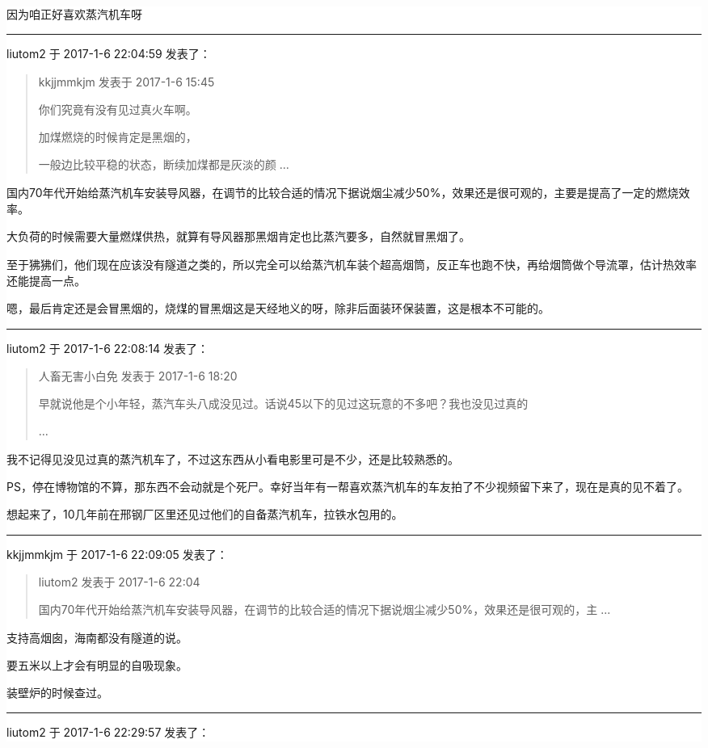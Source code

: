 
因为咱正好喜欢蒸汽机车呀

---------

liutom2 于 2017-1-6 22:04:59 发表了：

> kkjjmmkjm 发表于 2017-1-6 15:45
> 
> 你们究竟有没有见过真火车啊。
> 
> 加煤燃烧的时候肯定是黑烟的，
> 
> 一般边比较平稳的状态，断续加煤都是灰淡的颜 ...



国内70年代开始给蒸汽机车安装导风器，在调节的比较合适的情况下据说烟尘减少50%，效果还是很可观的，主要是提高了一定的燃烧效率。

大负荷的时候需要大量燃煤供热，就算有导风器那黑烟肯定也比蒸汽要多，自然就冒黑烟了。

至于狒狒们，他们现在应该没有隧道之类的，所以完全可以给蒸汽机车装个超高烟筒，反正车也跑不快，再给烟筒做个导流罩，估计热效率还能提高一点。

嗯，最后肯定还是会冒黑烟的，烧煤的冒黑烟这是天经地义的呀，除非后面装环保装置，这是根本不可能的。

---------

liutom2 于 2017-1-6 22:08:14 发表了：

> 人畜无害小白免 发表于 2017-1-6 18:20
> 
> 早就说他是个小年轻，蒸汽车头八成没见过。话说45以下的见过这玩意的不多吧？我也没见过真的
> 
> ...



我不记得见没见过真的蒸汽机车了，不过这东西从小看电影里可是不少，还是比较熟悉的。

PS，停在博物馆的不算，那东西不会动就是个死尸。幸好当年有一帮喜欢蒸汽机车的车友拍了不少视频留下来了，现在是真的见不着了。

想起来了，10几年前在邢钢厂区里还见过他们的自备蒸汽机车，拉铁水包用的。

---------

kkjjmmkjm 于 2017-1-6 22:09:05 发表了：

> liutom2 发表于 2017-1-6 22:04
> 
> 国内70年代开始给蒸汽机车安装导风器，在调节的比较合适的情况下据说烟尘减少50%，效果还是很可观的，主 ...



支持高烟囱，海南都没有隧道的说。

要五米以上才会有明显的自吸现象。

装壁炉的时候查过。

---------

liutom2 于 2017-1-6 22:29:57 发表了：
